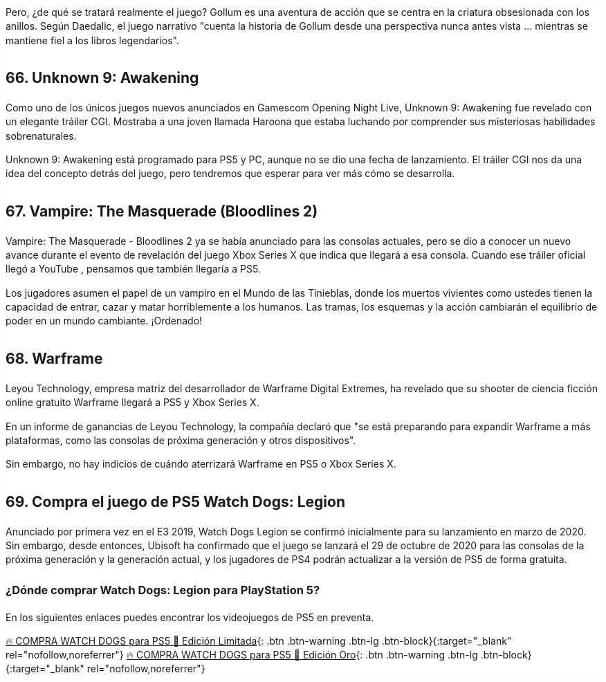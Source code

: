 Pero, ¿de qué se tratará realmente el juego? Gollum es una aventura de acción que se centra en la criatura obsesionada con los anillos. Según Daedalic, el juego narrativo "cuenta la historia de Gollum desde una perspectiva nunca antes vista ... mientras se mantiene fiel a los libros legendarios".

## 66. **Unknown 9: Awakening**

Como uno de los únicos juegos nuevos anunciados en Gamescom Opening Night Live, Unknown 9: Awakening fue revelado con un elegante tráiler CGI. Mostraba a una joven llamada Haroona que estaba luchando por comprender sus misteriosas habilidades sobrenaturales. 

Unknown 9: Awakening está programado para PS5 y PC, aunque no se dio una fecha de lanzamiento. El tráiler CGI nos da una idea del concepto detrás del juego, pero tendremos que esperar para ver más cómo se desarrolla.

## 67. **Vampire: The Masquerade (Bloodlines 2)**

Vampire: The Masquerade - Bloodlines 2 ya se había anunciado para las consolas actuales, pero se dio a conocer un nuevo avance durante el evento de revelación del juego Xbox Series X que indica que llegará a esa consola. Cuando ese tráiler oficial llegó a YouTube , pensamos que también llegaría a PS5.

Los jugadores asumen el papel de un vampiro en el Mundo de las Tinieblas, donde los muertos vivientes como ustedes tienen la capacidad de entrar, cazar y matar horriblemente a los humanos. Las tramas, los esquemas y la acción cambiarán el equilibrio de poder en un mundo cambiante. ¡Ordenado!

## 68. **Warframe**

Leyou Technology, empresa matriz del desarrollador de Warframe Digital Extremes, ha revelado que su shooter de ciencia ficción online gratuito Warframe llegará a PS5 y Xbox Series X. 

En un informe de ganancias de Leyou Technology, la compañía declaró que "se está preparando para expandir Warframe a más plataformas, como las consolas de próxima generación y otros dispositivos".

Sin embargo, no hay indicios de cuándo aterrizará Warframe en PS5 o Xbox Series X.

## 69. **Compra el juego de PS5 Watch Dogs: Legion**

Anunciado por primera vez en el E3 2019,  Watch Dogs Legion  se confirmó inicialmente para su lanzamiento en marzo de 2020. Sin embargo, desde entonces, Ubisoft ha confirmado que el juego se lanzará el 29 de octubre de 2020 para las consolas de la próxima generación y la generación actual, y los jugadores de PS4 podrán actualizar a la versión de PS5 de forma gratuita.

### ¿Dónde comprar Watch Dogs: Legion para PlayStation 5?

En los siguientes enlaces puedes encontrar los videojuegos de PS5 en preventa.

[🔥 COMPRA WATCH DOGS para PS5 🎁 Edición Limitada](https://amzn.to/2Hhpjgp){: .btn .btn-warning .btn-lg .btn-block}{:target="_blank" rel="nofollow,noreferrer"}
[🔥 COMPRA WATCH DOGS para PS5 🎁 Edición Oro](https://amzn.to/3mAzAV2){: .btn .btn-warning .btn-lg .btn-block}{:target="_blank" rel="nofollow,noreferrer"}

<iframe style="width:120px;height:240px;" marginwidth="0" marginheight="0" scrolling="no" frameborder="0" src="//rcm-eu.amazon-adsystem.com/e/cm?lt1=_blank&bc1=000000&IS2=1&bg1=FFFFFF&fc1=000000&lc1=0000FF&t=ciberninjas07-21&language=es_ES&o=30&p=8&l=as4&m=amazon&f=ifr&ref=as_ss_li_til&asins=B08FC1S9YB&linkId=4912121726cfa4150c8179984ae4094c"></iframe> <iframe style="width:120px;height:240px;" marginwidth="0" marginheight="0" scrolling="no" frameborder="0" src="//rcm-eu.amazon-adsystem.com/e/cm?lt1=_blank&bc1=000000&IS2=1&bg1=FFFFFF&fc1=000000&lc1=0000FF&t=ciberninjas07-21&language=es_ES&o=30&p=8&l=as4&m=amazon&f=ifr&ref=as_ss_li_til&asins=B08G91JJH4&linkId=0909b5c83c498743ae088e8cbc06472e"></iframe>
